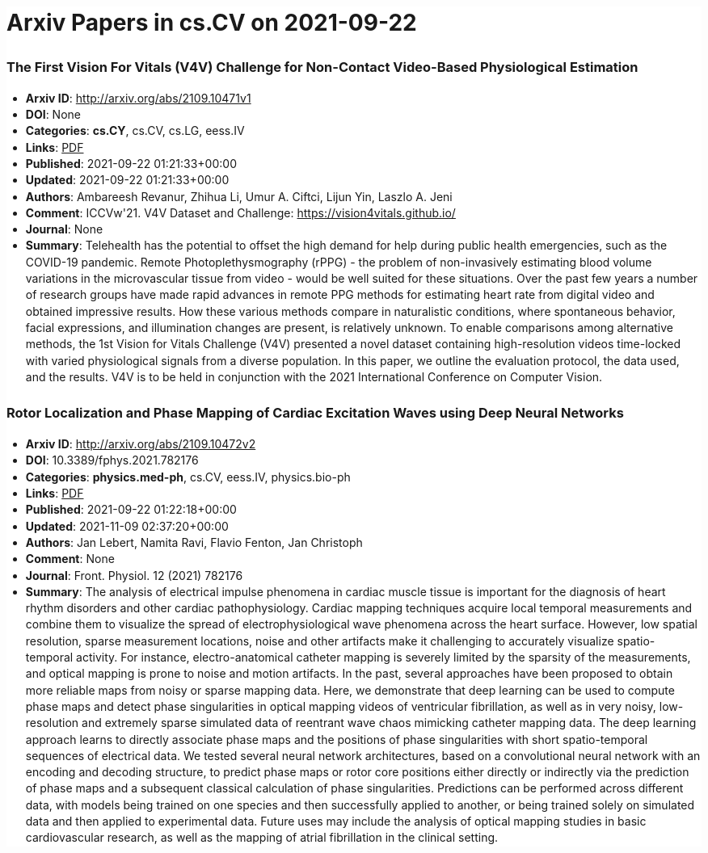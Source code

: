 # Arxiv Papers in cs.CV on 2021-09-22
### The First Vision For Vitals (V4V) Challenge for Non-Contact Video-Based Physiological Estimation
- **Arxiv ID**: http://arxiv.org/abs/2109.10471v1
- **DOI**: None
- **Categories**: **cs.CY**, cs.CV, cs.LG, eess.IV
- **Links**: [PDF](http://arxiv.org/pdf/2109.10471v1)
- **Published**: 2021-09-22 01:21:33+00:00
- **Updated**: 2021-09-22 01:21:33+00:00
- **Authors**: Ambareesh Revanur, Zhihua Li, Umur A. Ciftci, Lijun Yin, Laszlo A. Jeni
- **Comment**: ICCVw'21. V4V Dataset and Challenge: https://vision4vitals.github.io/
- **Journal**: None
- **Summary**: Telehealth has the potential to offset the high demand for help during public health emergencies, such as the COVID-19 pandemic. Remote Photoplethysmography (rPPG) - the problem of non-invasively estimating blood volume variations in the microvascular tissue from video - would be well suited for these situations. Over the past few years a number of research groups have made rapid advances in remote PPG methods for estimating heart rate from digital video and obtained impressive results. How these various methods compare in naturalistic conditions, where spontaneous behavior, facial expressions, and illumination changes are present, is relatively unknown. To enable comparisons among alternative methods, the 1st Vision for Vitals Challenge (V4V) presented a novel dataset containing high-resolution videos time-locked with varied physiological signals from a diverse population. In this paper, we outline the evaluation protocol, the data used, and the results. V4V is to be held in conjunction with the 2021 International Conference on Computer Vision.



### Rotor Localization and Phase Mapping of Cardiac Excitation Waves using Deep Neural Networks
- **Arxiv ID**: http://arxiv.org/abs/2109.10472v2
- **DOI**: 10.3389/fphys.2021.782176
- **Categories**: **physics.med-ph**, cs.CV, eess.IV, physics.bio-ph
- **Links**: [PDF](http://arxiv.org/pdf/2109.10472v2)
- **Published**: 2021-09-22 01:22:18+00:00
- **Updated**: 2021-11-09 02:37:20+00:00
- **Authors**: Jan Lebert, Namita Ravi, Flavio Fenton, Jan Christoph
- **Comment**: None
- **Journal**: Front. Physiol. 12 (2021) 782176
- **Summary**: The analysis of electrical impulse phenomena in cardiac muscle tissue is important for the diagnosis of heart rhythm disorders and other cardiac pathophysiology. Cardiac mapping techniques acquire local temporal measurements and combine them to visualize the spread of electrophysiological wave phenomena across the heart surface. However, low spatial resolution, sparse measurement locations, noise and other artifacts make it challenging to accurately visualize spatio-temporal activity. For instance, electro-anatomical catheter mapping is severely limited by the sparsity of the measurements, and optical mapping is prone to noise and motion artifacts. In the past, several approaches have been proposed to obtain more reliable maps from noisy or sparse mapping data. Here, we demonstrate that deep learning can be used to compute phase maps and detect phase singularities in optical mapping videos of ventricular fibrillation, as well as in very noisy, low-resolution and extremely sparse simulated data of reentrant wave chaos mimicking catheter mapping data. The deep learning approach learns to directly associate phase maps and the positions of phase singularities with short spatio-temporal sequences of electrical data. We tested several neural network architectures, based on a convolutional neural network with an encoding and decoding structure, to predict phase maps or rotor core positions either directly or indirectly via the prediction of phase maps and a subsequent classical calculation of phase singularities. Predictions can be performed across different data, with models being trained on one species and then successfully applied to another, or being trained solely on simulated data and then applied to experimental data. Future uses may include the analysis of optical mapping studies in basic cardiovascular research, as well as the mapping of atrial fibrillation in the clinical setting.

